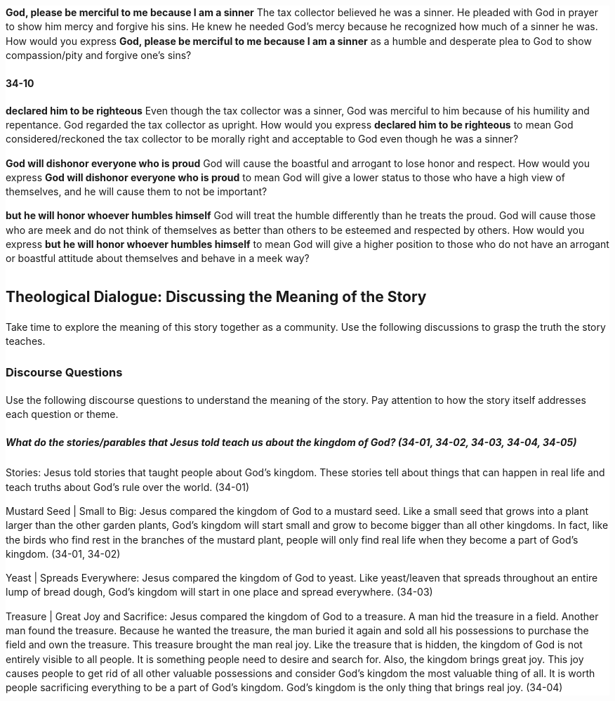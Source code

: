 **God, please be merciful to me because I am a sinner** The tax collector believed he was a sinner. He pleaded with God in prayer to show him mercy and forgive his sins. He knew he needed God’s mercy because he recognized how much of a sinner he was. How would you express **God, please be merciful to me because I am a sinner** as a humble and desperate plea to God to show compassion/pity and forgive one’s sins?

#### 34-10

**declared him to be righteous** Even though the tax collector was a sinner, God was merciful to him because of his humility and repentance. God regarded the tax collector as upright. How would you express **declared him to be righteous** to mean God considered/reckoned the tax collector to be morally right and acceptable to God even though he was a sinner?

**God will dishonor everyone who is proud** God will cause the boastful and arrogant to lose honor and respect. How would you express **God will dishonor everyone who is proud** to mean God will give a lower status to those who have a high view of themselves, and he will cause them to not be important?

**but he will honor whoever humbles himself** God will treat the humble differently than he treats the proud. God will cause those who are meek and do not think of themselves as better than others to be esteemed and respected by others. How would you express **but he will honor whoever humbles himself** to mean God will give a higher position to those who do not have an arrogant or boastful attitude about themselves and behave in a meek way?



## Theological Dialogue: Discussing the Meaning of the Story

Take time to explore the meaning of this story together as a community. Use the following discussions to grasp the truth the story teaches.

### Discourse Questions

Use the following discourse questions to understand the meaning of the story. Pay attention to how the story itself addresses each question or theme.

##### What do the stories/parables that Jesus told teach us about the kingdom of God? (34-01, 34-02, 34-03, 34-04, 34-05)

Stories: Jesus told stories that taught people about God’s kingdom. These stories tell about things that can happen in real life and teach truths about God’s rule over the world. (34-01)

Mustard Seed \| Small to Big: Jesus compared the kingdom of God to a mustard seed. Like a small seed that grows into a plant larger than the other garden plants, God’s kingdom will start small and grow to become bigger than all other kingdoms. In fact, like the birds who find rest in the branches of the mustard plant, people will only find real life when they become a part of God’s kingdom. (34-01, 34-02)

Yeast \| Spreads Everywhere: Jesus compared the kingdom of God to yeast. Like yeast/leaven that spreads throughout an entire lump of bread dough, God’s kingdom will start in one place and spread everywhere. (34-03)

Treasure \| Great Joy and Sacrifice: Jesus compared the kingdom of God to a treasure. A man hid the treasure in a field. Another man found the treasure. Because he wanted the treasure, the man buried it again and sold all his possessions to purchase the field and own the treasure. This treasure brought the man real joy. Like the treasure that is hidden, the kingdom of God is not entirely visible to all people. It is something people need to desire and search for. Also, the kingdom brings great joy. This joy causes people to get rid of all other valuable possessions and consider God’s kingdom the most valuable thing of all. It is worth people sacrificing everything to be a part of God’s kingdom. God’s kingdom is the only thing that brings real joy. (34-04)
